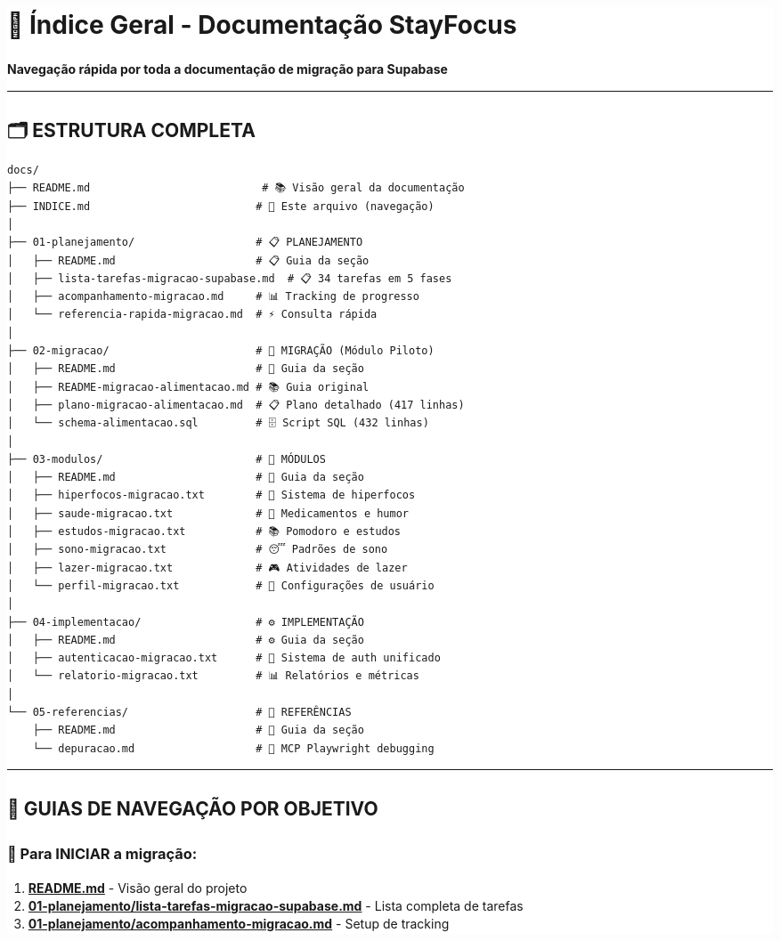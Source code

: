 # 📑 Índice Geral - Documentação StayFocus

**Navegação rápida por toda a documentação de migração para Supabase**

---

## 🗂️ **ESTRUTURA COMPLETA**

```
docs/
├── README.md                           # 📚 Visão geral da documentação
├── INDICE.md                          # 📑 Este arquivo (navegação)
│
├── 01-planejamento/                   # 📋 PLANEJAMENTO
│   ├── README.md                      # 📋 Guia da seção
│   ├── lista-tarefas-migracao-supabase.md  # 📋 34 tarefas em 5 fases
│   ├── acompanhamento-migracao.md     # 📊 Tracking de progresso
│   └── referencia-rapida-migracao.md  # ⚡ Consulta rápida
│
├── 02-migracao/                       # 🔄 MIGRAÇÃO (Módulo Piloto)
│   ├── README.md                      # 🔄 Guia da seção
│   ├── README-migracao-alimentacao.md # 📚 Guia original
│   ├── plano-migracao-alimentacao.md  # 📋 Plano detalhado (417 linhas)
│   └── schema-alimentacao.sql         # 🗄️ Script SQL (432 linhas)
│
├── 03-modulos/                        # 🧩 MÓDULOS
│   ├── README.md                      # 🧩 Guia da seção
│   ├── hiperfocos-migracao.txt        # 🎯 Sistema de hiperfocos
│   ├── saude-migracao.txt             # 💊 Medicamentos e humor
│   ├── estudos-migracao.txt           # 📚 Pomodoro e estudos
│   ├── sono-migracao.txt              # 😴 Padrões de sono
│   ├── lazer-migracao.txt             # 🎮 Atividades de lazer
│   └── perfil-migracao.txt            # 👤 Configurações de usuário
│
├── 04-implementacao/                  # ⚙️ IMPLEMENTAÇÃO
│   ├── README.md                      # ⚙️ Guia da seção
│   ├── autenticacao-migracao.txt      # 🔐 Sistema de auth unificado
│   └── relatorio-migracao.txt         # 📊 Relatórios e métricas
│
└── 05-referencias/                    # 📖 REFERÊNCIAS
    ├── README.md                      # 📖 Guia da seção
    └── depuracao.md                   # 🔧 MCP Playwright debugging
```

---

## 🚀 **GUIAS DE NAVEGAÇÃO POR OBJETIVO**

### **🎯 Para INICIAR a migração:**
1. **[README.md](./README.md)** - Visão geral do projeto
2. **[01-planejamento/lista-tarefas-migracao-supabase.md](./01-planejamento/lista-tarefas-migracao-supabase.md)** - Lista completa de tarefas
3. **[01-planejamento/acompanhamento-migracao.md](./01-planejamento/acompanhamento-migracao.md)** - Setup de tracking
